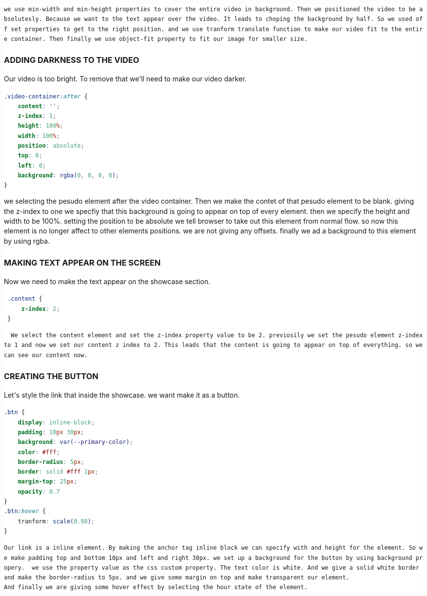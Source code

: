     we use min-width and min-height properties to cover the entire video in background. Then we positioned the video to be absolutesly. Because we want to the text appear over the video. It leads to choping the background by half. So we used off set properties to get to the right position. and we use tranform translate function to make our video fit to the entire container. Then finally we use object-fit property to fit our image for smaller size.

### ADDING DARKNESS TO THE VIDEO 
Our video is too bright. To remove that we'll need to make our video darker.
```CSS
.video-container:after {
    content: '';
    z-index: 1;
    height: 100%;
    width: 100%;
    position: absolute;
    top: 0;
    left: 0;
    background: rgba(0, 0, 0, 0);
}
```
   we selecting the pesudo element after the video container. Then we make the contet of that pesudo element to be blank. giving the z-index to one we specfiy that this background is going to appear on top of every element. then we specify the height and width to be 100%. setting the position to be absolute we tell browser to take out this element from normal flow. so now this element is no longer affect to other elements positions. we are not giving any offsets. finally we ad a background to this element by using rgba.

### MAKING TEXT APPEAR ON THE SCREEN
Now we need to make the text appear on the showcase section.
   ```CSS
    .content {
        z-index: 2;
    }
   ```
      We select the content element and set the z-index property value to be 2. previosily we set the pesudo element z-index to 1 and now we set our content z index to 2. This leads that the content is going to appear on top of everything. so we can see our content now.


### CREATING THE BUTTON
Let's style the link that inside the showcase. we want make it as a button.
```CSS
.btn {
    display: inline-block;
    padding: 10px 30px;
    background: var(--primary-color);
    color: #fff;
    border-radius: 5px;
    border: solid #fff 1px;
    margin-top: 25px;
    opacity: 0.7
}
.btn:hover {
    tranform: scale(0.98);
}
```
    Our link is a inline element. By making the anchor tag inline block we can specify with and height for the element. So we make padding top and bottom 10px and left and right 30px. we set up a background for the button by using background propery.  we use the property value as the css custom property. The text color is white. And we give a solid white border and make the border-radius to 5px. and we give some margin on top and make transparent our element.
    And finally we are giving some hover effect by selecting the hour state of the element.
